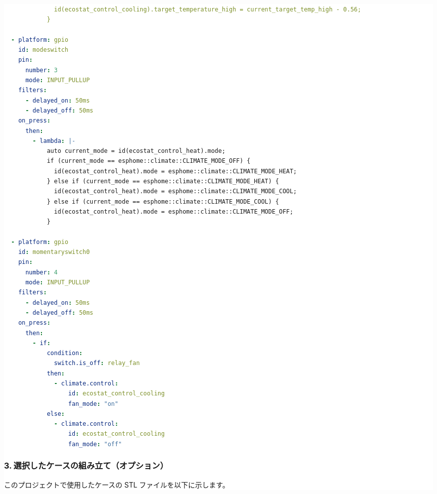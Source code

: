 ```yaml
              id(ecostat_control_cooling).target_temperature_high = current_target_temp_high - 0.56;
            }

  - platform: gpio
    id: modeswitch
    pin:
      number: 3
      mode: INPUT_PULLUP
    filters:
      - delayed_on: 50ms
      - delayed_off: 50ms
    on_press:
      then:
        - lambda: |-
            auto current_mode = id(ecostat_control_heat).mode;
            if (current_mode == esphome::climate::CLIMATE_MODE_OFF) {
              id(ecostat_control_heat).mode = esphome::climate::CLIMATE_MODE_HEAT;
            } else if (current_mode == esphome::climate::CLIMATE_MODE_HEAT) {
              id(ecostat_control_heat).mode = esphome::climate::CLIMATE_MODE_COOL;
            } else if (current_mode == esphome::climate::CLIMATE_MODE_COOL) {
              id(ecostat_control_heat).mode = esphome::climate::CLIMATE_MODE_OFF;
            }

  - platform: gpio
    id: momentaryswitch0
    pin:
      number: 4
      mode: INPUT_PULLUP
    filters:
      - delayed_on: 50ms
      - delayed_off: 50ms
    on_press:
      then:
        - if:
            condition:
              switch.is_off: relay_fan
            then:
              - climate.control: 
                  id: ecostat_control_cooling
                  fan_mode: "on"
            else:
              - climate.control: 
                  id: ecostat_control_cooling
                  fan_mode: "off"
```

### 3. 選択したケースの組み立て（オプション）

このプロジェクトで使用したケースの STL ファイルを以下に示します。
